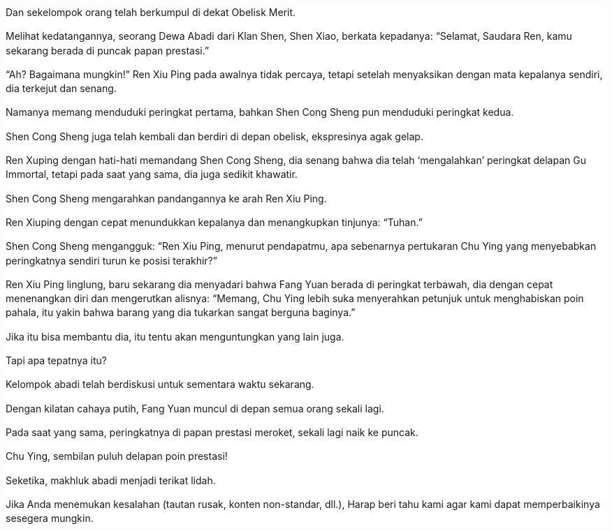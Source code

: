 Dan sekelompok orang telah berkumpul di dekat Obelisk Merit.

Melihat kedatangannya, seorang Dewa Abadi dari Klan Shen, Shen Xiao, berkata kepadanya: “Selamat, Saudara Ren, kamu sekarang berada di puncak papan prestasi.”

“Ah? Bagaimana mungkin!” Ren Xiu Ping pada awalnya tidak percaya, tetapi setelah menyaksikan dengan mata kepalanya sendiri, dia terkejut dan senang.

Namanya memang menduduki peringkat pertama, bahkan Shen Cong Sheng pun menduduki peringkat kedua.

Shen Cong Sheng juga telah kembali dan berdiri di depan obelisk, ekspresinya agak gelap.

Ren Xuping dengan hati-hati memandang Shen Cong Sheng, dia senang bahwa dia telah ‘mengalahkan’ peringkat delapan Gu Immortal, tetapi pada saat yang sama, dia juga sedikit khawatir.

Shen Cong Sheng mengarahkan pandangannya ke arah Ren Xiu Ping.

Ren Xiuping dengan cepat menundukkan kepalanya dan menangkupkan tinjunya: “Tuhan.”

Shen Cong Sheng mengangguk: “Ren Xiu Ping, menurut pendapatmu, apa sebenarnya pertukaran Chu Ying yang menyebabkan peringkatnya sendiri turun ke posisi terakhir?”

Ren Xiu Ping linglung, baru sekarang dia menyadari bahwa Fang Yuan berada di peringkat terbawah, dia dengan cepat menenangkan diri dan mengerutkan alisnya: “Memang, Chu Ying lebih suka menyerahkan petunjuk untuk menghabiskan poin pahala, itu yakin bahwa barang yang dia tukarkan sangat berguna baginya.”

Jika itu bisa membantu dia, itu tentu akan menguntungkan yang lain juga.

Tapi apa tepatnya itu?

Kelompok abadi telah berdiskusi untuk sementara waktu sekarang.

Dengan kilatan cahaya putih, Fang Yuan muncul di depan semua orang sekali lagi.

Pada saat yang sama, peringkatnya di papan prestasi meroket, sekali lagi naik ke puncak.

Chu Ying, sembilan puluh delapan poin prestasi!

Seketika, makhluk abadi menjadi terikat lidah.

Jika Anda menemukan kesalahan (tautan rusak, konten non-standar, dll.), Harap beri tahu kami agar kami dapat memperbaikinya sesegera mungkin.